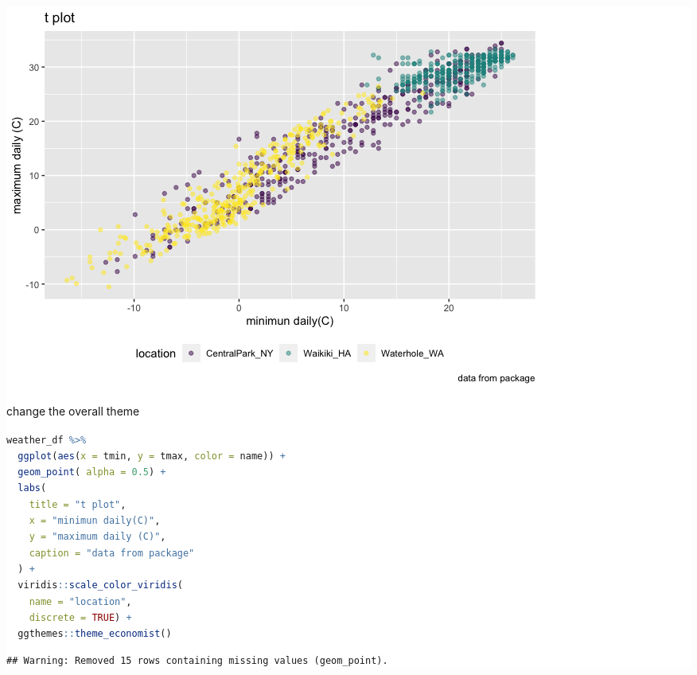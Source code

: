 ![](DSlecture9_files/figure-gfm/unnamed-chunk-8-1.png)

change the overall theme

``` r
weather_df %>% 
  ggplot(aes(x = tmin, y = tmax, color = name)) +
  geom_point( alpha = 0.5) +
  labs(
    title = "t plot",
    x = "minimun daily(C)", 
    y = "maximum daily (C)",
    caption = "data from package"
  ) +
  viridis::scale_color_viridis(
    name = "location",
    discrete = TRUE) +
  ggthemes::theme_economist()
```

    ## Warning: Removed 15 rows containing missing values (geom_point).
